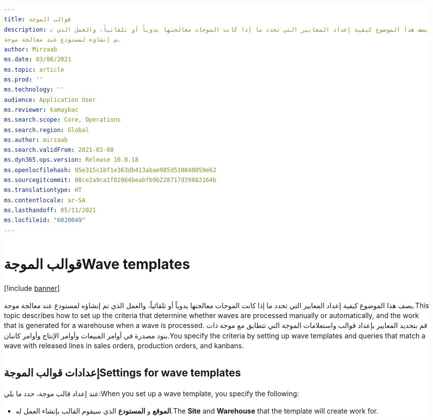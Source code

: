 ```yaml
---
title: قوالب الموجة
description: يصف هذا الموضوع كيفية إعداد المعايير التي تحدد ما إذا كانت الموجات معالجتها يدوياً أو تلقائياً، والعمل الذي تم إنشاؤه لمستودع عند معالجة موجة.
author: Mirzaab
ms.date: 03/08/2021
ms.topic: article
ms.prod: ''
ms.technology: ''
audience: Application User
ms.reviewer: kamaybac
ms.search.scope: Core, Operations
ms.search.region: Global
ms.author: mirzaab
ms.search.validFrom: 2021-03-08
ms.dyn365.ops.version: Release 10.0.18
ms.openlocfilehash: 95e315c1bf1e363db413abae985d510848059e62
ms.sourcegitcommit: 08ce2a9ca1f02064beabfb9b228717d39882164b
ms.translationtype: HT
ms.contentlocale: ar-SA
ms.lasthandoff: 05/11/2021
ms.locfileid: "6020049"
---
```

# <a name="wave-templates"></a><span data-ttu-id="dd8fb-103">قوالب الموجة</span><span class="sxs-lookup"><span data-stu-id="dd8fb-103">Wave templates</span></span>

[!include [banner](../includes/banner.md)]

<span data-ttu-id="dd8fb-104">يصف هذا الموضوع كيفية إعداد المعايير التي تحدد ما إذا كانت الموجات معالجتها يدوياً أو تلقائياً، والعمل الذي تم إنشاؤه لمستودع عند معالجة موجة.</span><span class="sxs-lookup"><span data-stu-id="dd8fb-104">This topic describes how to set up the criteria that determine whether waves are processed manually or automatically, and the work that is generated for a warehouse when a wave is processed.</span></span> <span data-ttu-id="dd8fb-105">قم بتحديد المعايير بإعداد قوالب واستعلامات الموجة التي تتطابق مع موجة ذات بنود مصدرة في أوامر المبيعات وأوامر الإنتاج وأوامر كانبان.</span><span class="sxs-lookup"><span data-stu-id="dd8fb-105">You specify the criteria by setting up wave templates and queries that match a wave with released lines in sales orders, production orders, and kanbans.</span></span>

## <a name="settings-for-wave-templates"></a><span data-ttu-id="dd8fb-106">إعدادات قوالب الموجة</span><span class="sxs-lookup"><span data-stu-id="dd8fb-106">Settings for wave templates</span></span>

<span data-ttu-id="dd8fb-107">عند إعداد قالب موجة، حدد ما يلي:</span><span class="sxs-lookup"><span data-stu-id="dd8fb-107">When you set up a wave template, you specify the following:</span></span>

- <span data-ttu-id="dd8fb-108">**الموقع** و **المستودع** الذي سيقوم القالب بإنشاء العمل له.</span><span class="sxs-lookup"><span data-stu-id="dd8fb-108">The **Site** and **Warehouse** that the template will create work for.</span></span>